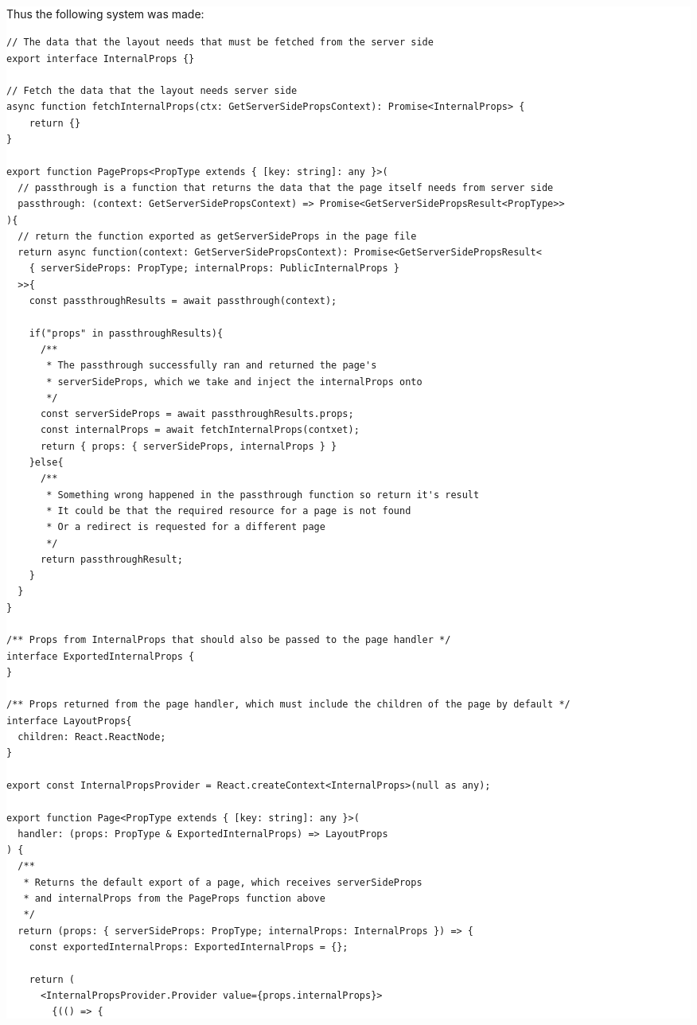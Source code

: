 Thus the following system was made:

```tsx
// The data that the layout needs that must be fetched from the server side
export interface InternalProps {}

// Fetch the data that the layout needs server side
async function fetchInternalProps(ctx: GetServerSidePropsContext): Promise<InternalProps> {
	return {}
}

export function PageProps<PropType extends { [key: string]: any }>(
  // passthrough is a function that returns the data that the page itself needs from server side
  passthrough: (context: GetServerSidePropsContext) => Promise<GetServerSidePropsResult<PropType>>
){
  // return the function exported as getServerSideProps in the page file
  return async function(context: GetServerSidePropsContext): Promise<GetServerSidePropsResult<
    { serverSideProps: PropType; internalProps: PublicInternalProps }
  >>{
    const passthroughResults = await passthrough(context);
    
    if("props" in passthroughResults){
      /**
       * The passthrough successfully ran and returned the page's
       * serverSideProps, which we take and inject the internalProps onto
       */
      const serverSideProps = await passthroughResults.props;
      const internalProps = await fetchInternalProps(contxet);
      return { props: { serverSideProps, internalProps } }
    }else{
      /** 
       * Something wrong happened in the passthrough function so return it's result
       * It could be that the required resource for a page is not found
       * Or a redirect is requested for a different page
       */ 
      return passthroughResult;
    }
  }
}

/** Props from InternalProps that should also be passed to the page handler */
interface ExportedInternalProps {
}

/** Props returned from the page handler, which must include the children of the page by default */
interface LayoutProps{
  children: React.ReactNode;
}

export const InternalPropsProvider = React.createContext<InternalProps>(null as any);

export function Page<PropType extends { [key: string]: any }>(
  handler: (props: PropType & ExportedInternalProps) => LayoutProps
) {
  /**
   * Returns the default export of a page, which receives serverSideProps
   * and internalProps from the PageProps function above 
   */
  return (props: { serverSideProps: PropType; internalProps: InternalProps }) => {
    const exportedInternalProps: ExportedInternalProps = {};

    return (
      <InternalPropsProvider.Provider value={props.internalProps}>
        {(() => {
```